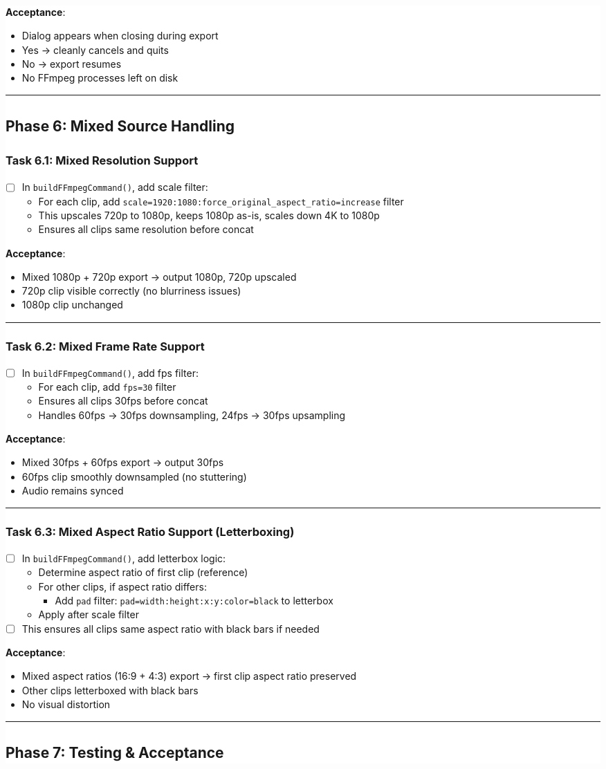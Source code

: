 **Acceptance**:
- Dialog appears when closing during export
- Yes → cleanly cancels and quits
- No → export resumes
- No FFmpeg processes left on disk

---

## Phase 6: Mixed Source Handling

### Task 6.1: Mixed Resolution Support
- [ ] In `buildFFmpegCommand()`, add scale filter:
  - For each clip, add `scale=1920:1080:force_original_aspect_ratio=increase` filter
  - This upscales 720p to 1080p, keeps 1080p as-is, scales down 4K to 1080p
  - Ensures all clips same resolution before concat

**Acceptance**:
- Mixed 1080p + 720p export → output 1080p, 720p upscaled
- 720p clip visible correctly (no blurriness issues)
- 1080p clip unchanged

---

### Task 6.2: Mixed Frame Rate Support
- [ ] In `buildFFmpegCommand()`, add fps filter:
  - For each clip, add `fps=30` filter
  - Ensures all clips 30fps before concat
  - Handles 60fps → 30fps downsampling, 24fps → 30fps upsampling

**Acceptance**:
- Mixed 30fps + 60fps export → output 30fps
- 60fps clip smoothly downsampled (no stuttering)
- Audio remains synced

---

### Task 6.3: Mixed Aspect Ratio Support (Letterboxing)
- [ ] In `buildFFmpegCommand()`, add letterbox logic:
  - Determine aspect ratio of first clip (reference)
  - For other clips, if aspect ratio differs:
    - Add `pad` filter: `pad=width:height:x:y:color=black` to letterbox
  - Apply after scale filter
- [ ] This ensures all clips same aspect ratio with black bars if needed

**Acceptance**:
- Mixed aspect ratios (16:9 + 4:3) export → first clip aspect ratio preserved
- Other clips letterboxed with black bars
- No visual distortion

---

## Phase 7: Testing & Acceptance
